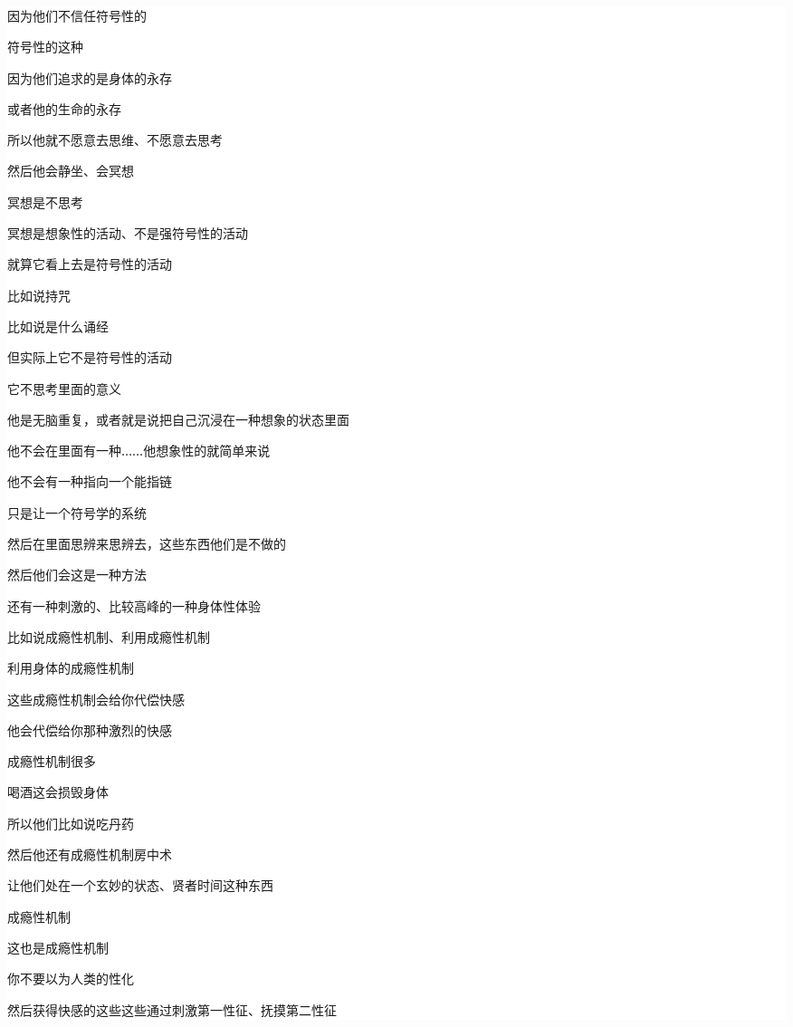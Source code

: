 因为他们不信任符号性的

符号性的这种

因为他们追求的是身体的永存

或者他的生命的永存

所以他就不愿意去思维、不愿意去思考

然后他会静坐、会冥想

冥想是不思考

冥想是想象性的活动、不是强符号性的活动

就算它看上去是符号性的活动

比如说持咒

比如说是什么诵经

但实际上它不是符号性的活动

它不思考里面的意义

他是无脑重复，或者就是说把自己沉浸在一种想象的状态里面

他不会在里面有一种……他想象性的就简单来说

他不会有一种指向一个能指链

只是让一个符号学的系统

然后在里面思辨来思辨去，这些东西他们是不做的

然后他们会这是一种方法

还有一种刺激的、比较高峰的一种身体性体验

比如说成瘾性机制、利用成瘾性机制

利用身体的成瘾性机制

这些成瘾性机制会给你代偿快感

他会代偿给你那种激烈的快感

成瘾性机制很多

喝酒这会损毁身体

所以他们比如说吃丹药

然后他还有成瘾性机制房中术

让他们处在一个玄妙的状态、贤者时间这种东西

成瘾性机制

这也是成瘾性机制

你不要以为人类的性化

然后获得快感的这些这些通过刺激第一性征、抚摸第二性征

